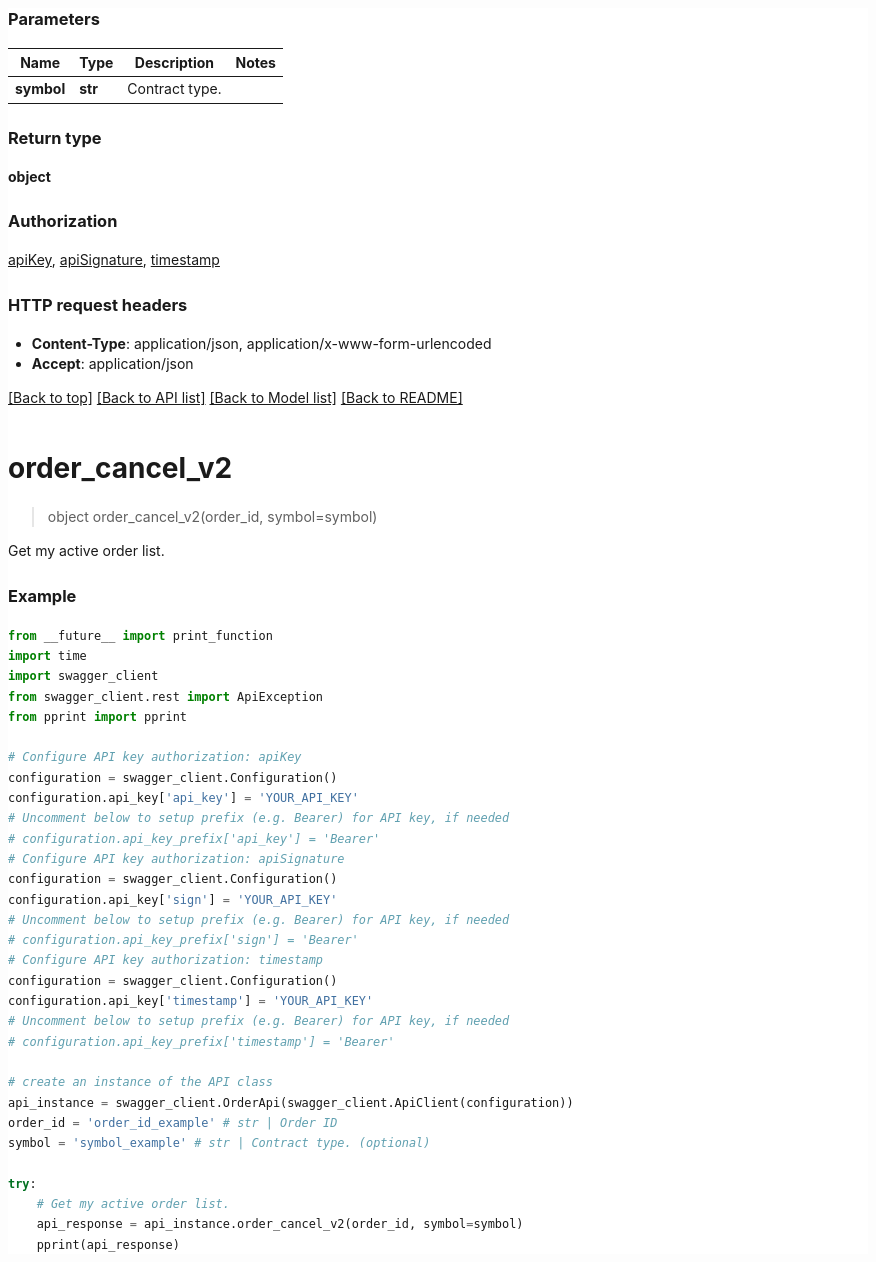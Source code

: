 ```python
```

### Parameters

Name | Type | Description  | Notes
------------- | ------------- | ------------- | -------------
 **symbol** | **str**| Contract type. | 

### Return type

**object**

### Authorization

[apiKey](../README.md#apiKey), [apiSignature](../README.md#apiSignature), [timestamp](../README.md#timestamp)

### HTTP request headers

 - **Content-Type**: application/json, application/x-www-form-urlencoded
 - **Accept**: application/json

[[Back to top]](#) [[Back to API list]](../README.md#documentation-for-api-endpoints) [[Back to Model list]](../README.md#documentation-for-models) [[Back to README]](../README.md)

# **order_cancel_v2**
> object order_cancel_v2(order_id, symbol=symbol)

Get my active order list.

### Example
```python
from __future__ import print_function
import time
import swagger_client
from swagger_client.rest import ApiException
from pprint import pprint

# Configure API key authorization: apiKey
configuration = swagger_client.Configuration()
configuration.api_key['api_key'] = 'YOUR_API_KEY'
# Uncomment below to setup prefix (e.g. Bearer) for API key, if needed
# configuration.api_key_prefix['api_key'] = 'Bearer'
# Configure API key authorization: apiSignature
configuration = swagger_client.Configuration()
configuration.api_key['sign'] = 'YOUR_API_KEY'
# Uncomment below to setup prefix (e.g. Bearer) for API key, if needed
# configuration.api_key_prefix['sign'] = 'Bearer'
# Configure API key authorization: timestamp
configuration = swagger_client.Configuration()
configuration.api_key['timestamp'] = 'YOUR_API_KEY'
# Uncomment below to setup prefix (e.g. Bearer) for API key, if needed
# configuration.api_key_prefix['timestamp'] = 'Bearer'

# create an instance of the API class
api_instance = swagger_client.OrderApi(swagger_client.ApiClient(configuration))
order_id = 'order_id_example' # str | Order ID
symbol = 'symbol_example' # str | Contract type. (optional)

try:
    # Get my active order list.
    api_response = api_instance.order_cancel_v2(order_id, symbol=symbol)
    pprint(api_response)
```